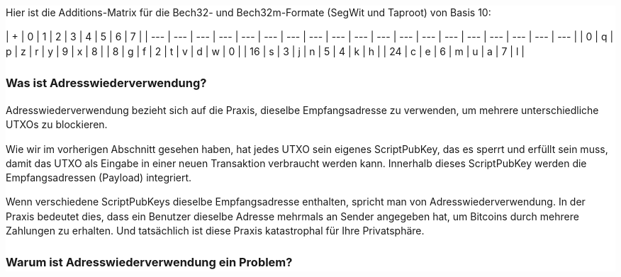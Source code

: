 Hier ist die Additions-Matrix für die Bech32- und Bech32m-Formate (SegWit und Taproot) von Basis 10:

| +   | 0   | 1   | 2   | 3   | 4   | 5   | 6   | 7   |
| --- | --- | --- | --- | --- | --- | --- | --- | --- | --- | --- | --- | --- | --- | --- | --- | --- | --- | --- |
| 0   | q   | p   | z   | r   | y   | 9   | x   | 8   |
| 8   | g   | f   | 2   | t   | v   | d   | w   | 0   |
| 16  | s   | 3   | j   | n   | 5   | 4   | k   | h   |     | 24  | c   | e   | 6   | m   | u   | a   | 7   | l   |

### Was ist Adresswiederverwendung?

Adresswiederverwendung bezieht sich auf die Praxis, dieselbe Empfangsadresse zu verwenden, um mehrere unterschiedliche UTXOs zu blockieren.

Wie wir im vorherigen Abschnitt gesehen haben, hat jedes UTXO sein eigenes ScriptPubKey, das es sperrt und erfüllt sein muss, damit das UTXO als Eingabe in einer neuen Transaktion verbraucht werden kann. Innerhalb dieses ScriptPubKey werden die Empfangsadressen (Payload) integriert.

Wenn verschiedene ScriptPubKeys dieselbe Empfangsadresse enthalten, spricht man von Adresswiederverwendung. In der Praxis bedeutet dies, dass ein Benutzer dieselbe Adresse mehrmals an Sender angegeben hat, um Bitcoins durch mehrere Zahlungen zu erhalten. Und tatsächlich ist diese Praxis katastrophal für Ihre Privatsphäre.

### Warum ist Adresswiederverwendung ein Problem?

